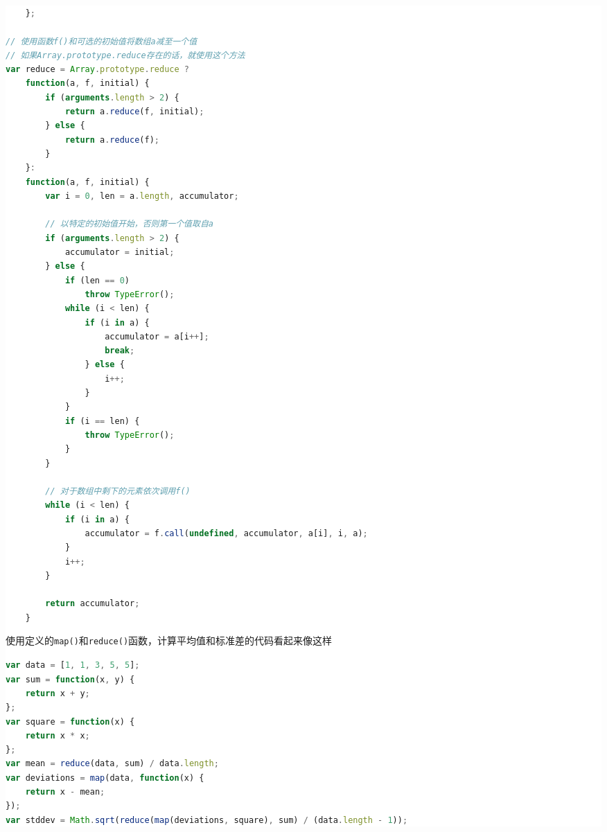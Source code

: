 ```javascript
    };

// 使用函数f()和可选的初始值将数组a减至一个值
// 如果Array.prototype.reduce存在的话，就使用这个方法
var reduce = Array.prototype.reduce ?
    function(a, f, initial) {
        if (arguments.length > 2) {
            return a.reduce(f, initial);
        } else {
            return a.reduce(f);
        }
    }:
    function(a, f, initial) {
        var i = 0, len = a.length, accumulator;

        // 以特定的初始值开始，否则第一个值取自a
        if (arguments.length > 2) {
            accumulator = initial;
        } else {
            if (len == 0)
                throw TypeError();
            while (i < len) {
                if (i in a) {
                    accumulator = a[i++];
                    break;
                } else {
                    i++;
                }                
            }
            if (i == len) {
                throw TypeError();
            }
        }

        // 对于数组中剩下的元素依次调用f()
        while (i < len) {
            if (i in a) {
                accumulator = f.call(undefined, accumulator, a[i], i, a);
            }
            i++;
        }

        return accumulator;
    }
```

使用定义的`map()`和`reduce()`函数，计算平均值和标准差的代码看起来像这样

```javascript
var data = [1, 1, 3, 5, 5];
var sum = function(x, y) {
    return x + y;
};
var square = function(x) {
    return x * x;
};
var mean = reduce(data, sum) / data.length;
var deviations = map(data, function(x) {
    return x - mean;
});
var stddev = Math.sqrt(reduce(map(deviations, square), sum) / (data.length - 1));
```
